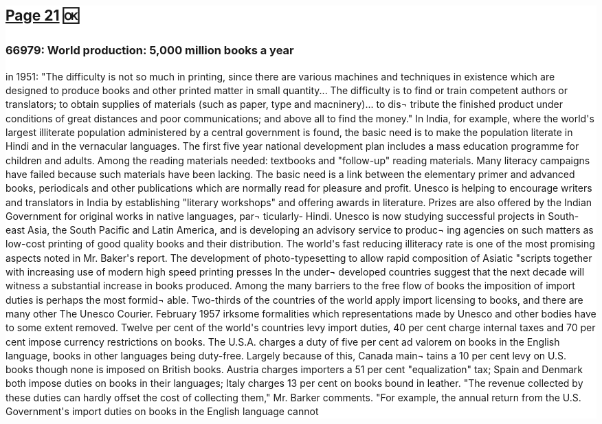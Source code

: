 ## [Page 21](https://demo.humlab.umu.se/courier/067211engo.pdf#page=21) 🆗
### 66979: World production: 5,000 million books a year
in 1951: "The difficulty is not so much in printing, since
there are various machines and techniques in existence
which are designed to produce books and other printed
matter in small quantity... The difficulty is to find or train
competent authors or translators; to obtain supplies of
materials (such as paper, type and macninery)... to dis¬
tribute the finished product under conditions of great
distances and poor communications; and above all to find
the money."
In India, for example, where the world's largest illiterate
population administered by a central government is found,
the basic need is to make the population literate in Hindi
and in the vernacular languages. The first five year
national development plan includes a mass education
programme for children and adults.
Among the reading materials needed: textbooks and
"follow-up" reading materials. Many literacy campaigns
have failed because such materials have been lacking.
The basic need is a link between the elementary primer and
advanced books, periodicals and other publications which
are normally read for pleasure and profit.
Unesco is helping to encourage writers and translators
in India by establishing "literary workshops" and offering
awards in literature. Prizes are also offered by the Indian
Government for original works in native languages, par¬
ticularly- Hindi. Unesco is now studying successful
projects in South-east Asia, the South Pacific and Latin
America, and is developing an advisory service to produc¬
ing agencies on such matters as low-cost printing of good
quality books and their distribution.
The world's fast reducing illiteracy rate is one of the
most promising aspects noted in Mr. Baker's report.
The development of photo-typesetting to allow rapid
composition of Asiatic "scripts together with increasing
use of modern high speed printing presses In the under¬
developed countries suggest that the next decade will
witness a substantial increase in books produced.
Among the many barriers to the free flow of books the
imposition of import duties is perhaps the most formid¬
able. Two-thirds of the countries of the world apply
import licensing to books, and there are many other
The Unesco Courier. February 1957
irksome formalities which representations made by
Unesco and other bodies have to some extent removed.
Twelve per cent of the world's countries levy import duties,
40 per cent charge internal taxes and 70 per cent impose
currency restrictions on books.
The U.S.A. charges a duty of five per cent ad valorem
on books in the English language, books in other languages
being duty-free. Largely because of this, Canada main¬
tains a 10 per cent levy on U.S. books though none is
imposed on British books. Austria charges importers a
51 per cent "equalization" tax; Spain and Denmark both
impose duties on books in their languages; Italy charges
13 per cent on books bound in leather.
"The revenue collected by these duties can hardly offset
the cost of collecting them," Mr. Barker comments. "For
example, the annual return from the U.S. Government's
import duties on books in the English language cannot
